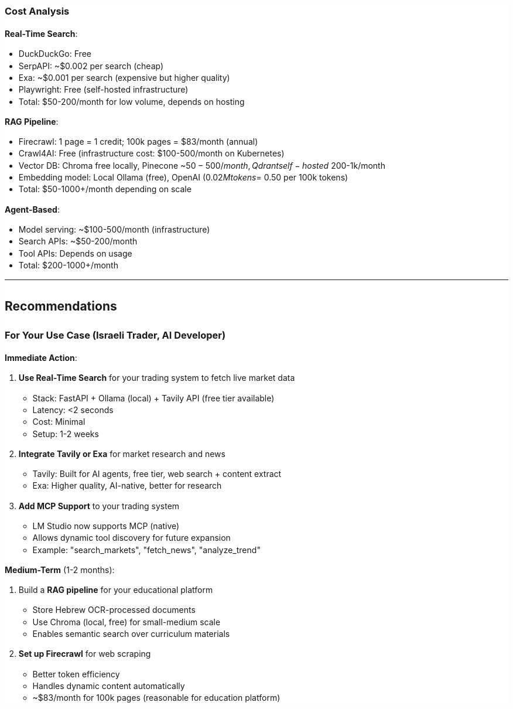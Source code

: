 ### Cost Analysis

**Real-Time Search**:
- DuckDuckGo: Free
- SerpAPI: ~$0.002 per search (cheap)
- Exa: ~$0.001 per search (expensive but higher quality)
- Playwright: Free (self-hosted infrastructure)
- Total: $50-200/month for low volume, depends on hosting

**RAG Pipeline**:
- Firecrawl: 1 page = 1 credit; 100k pages = $83/month (annual)
- Crawl4AI: Free (infrastructure cost: $100-500/month on Kubernetes)
- Vector DB: Chroma free locally, Pinecone ~$50-500/month, Qdrant self-hosted ~$200-1k/month
- Embedding model: Local Ollama (free), OpenAI ($0.02M tokens = ~$0.50 per 100k tokens)
- Total: $50-1000+/month depending on scale

**Agent-Based**:
- Model serving: ~$100-500/month (infrastructure)
- Search APIs: ~$50-200/month
- Tool APIs: Depends on usage
- Total: $200-1000+/month

---

## Recommendations

### For Your Use Case (Israeli Trader, AI Developer)

**Immediate Action**:
1. **Use Real-Time Search** for your trading system to fetch live market data
   - Stack: FastAPI + Ollama (local) + Tavily API (free tier available)
   - Latency: <2 seconds
   - Cost: Minimal
   - Setup: 1-2 weeks

2. **Integrate Tavily or Exa** for market research and news
   - Tavily: Built for AI agents, free tier, web search + content extract
   - Exa: Higher quality, AI-native, better for research

3. **Add MCP Support** to your trading system
   - LM Studio now supports MCP (native)
   - Allows dynamic tool discovery for future expansion
   - Example: "search_markets", "fetch_news", "analyze_trend"

**Medium-Term** (1-2 months):
1. Build a **RAG pipeline** for your educational platform
   - Store Hebrew OCR-processed documents
   - Use Chroma (local, free) for small-medium scale
   - Enables semantic search over curriculum materials

2. **Set up Firecrawl** for web scraping
   - Better token efficiency
   - Handles dynamic content automatically
   - ~$83/month for 100k pages (reasonable for education platform)
